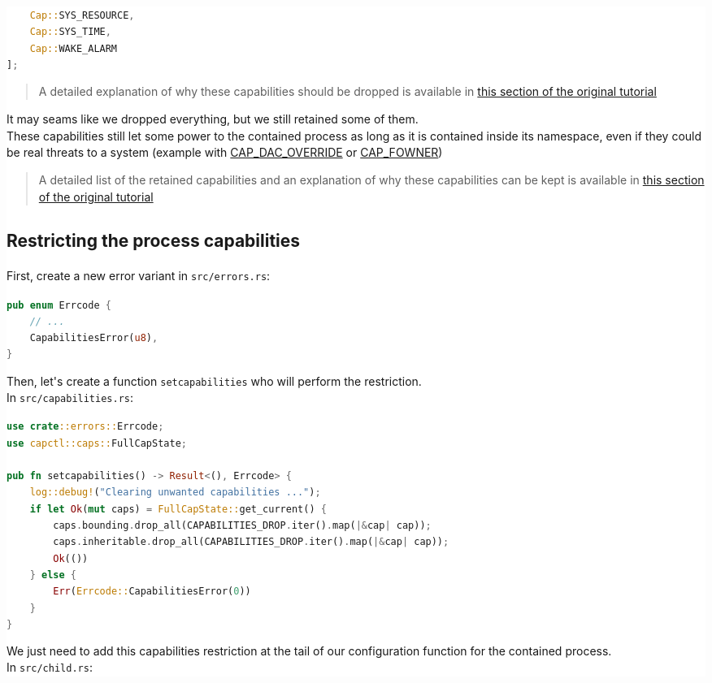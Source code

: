 ``` rust
    Cap::SYS_RESOURCE,
    Cap::SYS_TIME,
    Cap::WAKE_ALARM
];
```

> A detailed explanation of why these capabilities should be dropped
is available in [this section of the original tutorial](https://blog.lizzie.io/linux-containers-in-500-loc.html#org07e738c)

It may seams like we dropped everything, but we still retained some of them.   
These capabilities still let some power to the contained process as long as it is
contained inside its namespace, even if they could be real threats to a
system (example with [CAP_DAC_OVERRIDE][cap_dac_override-security]
or [CAP_FOWNER][cap_fowner-security])

> A detailed list of the retained capabilities and an explanation of why these
capabilities can be kept is available in
[this section of the original tutorial](https://blog.lizzie.io/linux-containers-in-500-loc.html#orgc6d2b81)

## Restricting the process capabilities

First, create a new error variant in `src/errors.rs`:

``` rust
pub enum Errcode {
    // ...
    CapabilitiesError(u8),
}
```

Then, let's create a function `setcapabilities` who will perform the
restriction.   
In `src/capabilities.rs`:

``` rust
use crate::errors::Errcode;
use capctl::caps::FullCapState;

pub fn setcapabilities() -> Result<(), Errcode> {
    log::debug!("Clearing unwanted capabilities ...");
    if let Ok(mut caps) = FullCapState::get_current() {
        caps.bounding.drop_all(CAPABILITIES_DROP.iter().map(|&cap| cap));
        caps.inheritable.drop_all(CAPABILITIES_DROP.iter().map(|&cap| cap));
        Ok(())
    } else {
        Err(Errcode::CapabilitiesError(0))
    }
}
```

We just need to add this capabilities restriction at the tail of our
configuration function for the contained process.   
In `src/child.rs`:


[linux-user-namespaces-not-secure]: https://medium.com/@ewindisch/linux-user-namespaces-might-not-be-secure-enough-a-k-a-subverting-posix-capabilities-f1c4ae19cad
[hardening-linux-container-pdf]: https://www.nccgroup.com/globalassets/our-research/us/whitepapers/2016/april/ncc_group_understanding_hardening_linux_containers-1-1.pdf
[original-tutorial]: https://blog.lizzie.io/linux-containers-in-500-loc.html
[effect-writing-uidmap]: https://ops.tips/notes/effect-of-writing-to-proc-pid-uid-map/
[uidvsgid]: https://www.cbtnuggets.com/blog/technology/system-admin/linux-file-permission-uid-vs-gid
[code-step11]: https://github.com/litchipi/crabcan/tree/step11/
[patch-step11]: https://github.com/litchipi/crabcan/compare/step10..step11.diff
[code-step12]: https://github.com/litchipi/crabcan/tree/step12/
[patch-step12]: https://github.com/litchipi/crabcan/compare/step11..step12.diff
[man-setgroups]: https://man7.org/linux/man-pages/man2/getgroups.2.html
[man-capabilities]: https://man7.org/linux/man-pages/man7/capabilities.7.html
[cap_dac_override-security]: https://book.hacktricks.xyz/linux-unix/privilege-escalation/linux-capabilities#cap_dac_override
[cap_fowner-security]: https://book.hacktricks.xyz/linux-unix/privilege-escalation/linux-capabilities#cap_fowner
